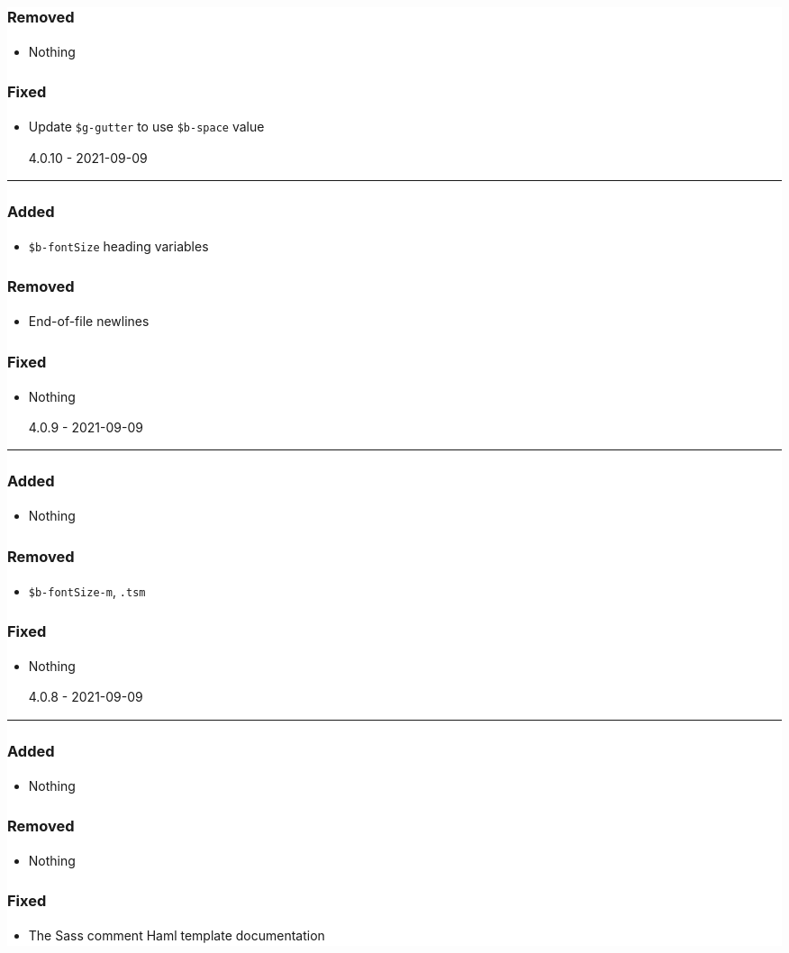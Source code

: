 ### Removed

- Nothing

### Fixed

- Update `$g-gutter` to use `$b-space` value

  4.0.10 - 2021-09-09

---

### Added

- `$b-fontSize` heading variables

### Removed

- End-of-file newlines

### Fixed

- Nothing

  4.0.9 - 2021-09-09

---

### Added

- Nothing

### Removed

- `$b-fontSize-m`, `.tsm`

### Fixed

- Nothing

  4.0.8 - 2021-09-09

---

### Added

- Nothing

### Removed

- Nothing

### Fixed

- The Sass comment Haml template documentation
